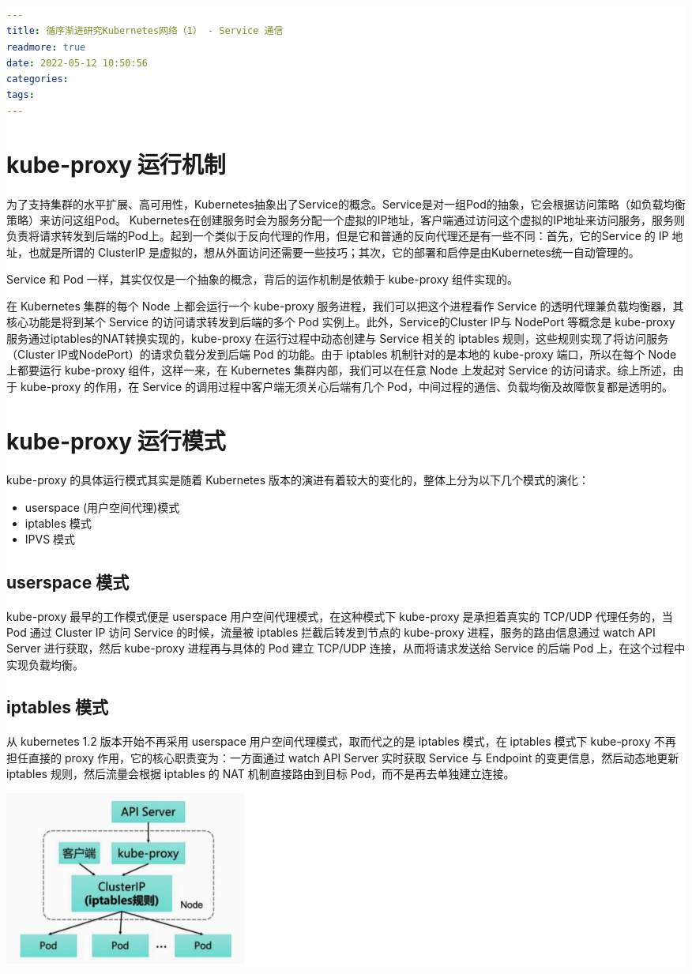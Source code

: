 ```yaml
---
title: 循序渐进研究Kubernetes网络（1） - Service 通信
readmore: true
date: 2022-05-12 10:50:56
categories:
tags:
---
```


# kube-proxy 运行机制
为了支持集群的水平扩展、高可用性，Kubernetes抽象出了Service的概念。Service是对一组Pod的抽象，它会根据访问策略（如负载均衡策略）来访问这组Pod。 Kubernetes在创建服务时会为服务分配一个虚拟的IP地址，客户端通过访问这个虚拟的IP地址来访问服务，服务则负责将请求转发到后端的Pod上。起到一个类似于反向代理的作用，但是它和普通的反向代理还是有一些不同：首先，它的Service 的 IP 地址，也就是所谓的 ClusterIP 是虚拟的，想从外面访问还需要一些技巧；其次，它的部署和启停是由Kubernetes统一自动管理的。

Service 和 Pod 一样，其实仅仅是一个抽象的概念，背后的运作机制是依赖于 kube-proxy 组件实现的。

在 Kubernetes 集群的每个 Node 上都会运行一个 kube-proxy 服务进程，我们可以把这个进程看作 Service 的透明代理兼负载均衡器，其核心功能是将到某个 Service 的访问请求转发到后端的多个 Pod 实例上。此外，Service的Cluster IP与 NodePort 等概念是 kube-proxy 服务通过iptables的NAT转换实现的，kube-proxy 在运行过程中动态创建与 Service 相关的 iptables 规则，这些规则实现了将访问服务（Cluster IP或NodePort）的请求负载分发到后端 Pod 的功能。由于 iptables 机制针对的是本地的 kube-proxy 端口，所以在每个 Node 上都要运行 kube-proxy 组件，这样一来，在 Kubernetes 集群内部，我们可以在任意 Node 上发起对 Service 的访问请求。综上所述，由于 kube-proxy 的作用，在 Service 的调用过程中客户端无须关心后端有几个 Pod，中间过程的通信、负载均衡及故障恢复都是透明的。

# kube-proxy 运行模式
kube-proxy 的具体运行模式其实是随着 Kubernetes 版本的演进有着较大的变化的，整体上分为以下几个模式的演化：
* userspace (用户空间代理)模式
* iptables 模式
* IPVS 模式

## userspace 模式

kube-proxy 最早的工作模式便是 userspace 用户空间代理模式，在这种模式下 kube-proxy 是承担着真实的 TCP/UDP 代理任务的，当 Pod 通过 Cluster IP 访问 Service 的时候，流量被 iptables 拦截后转发到节点的 kube-proxy 进程，服务的路由信息通过 watch API Server 进行获取，然后 kube-proxy 进程再与具体的 Pod 建立 TCP/UDP 连接，从而将请求发送给 Service 的后端 Pod 上，在这个过程中实现负载均衡。

## iptables 模式

从 kubernetes 1.2 版本开始不再采用 userspace 用户空间代理模式，取而代之的是 iptables 模式，在 iptables 模式下 kube-proxy 不再担任直接的 proxy 作用，它的核心职责变为：一方面通过 watch API Server 实时获取 Service 与 Endpoint 的变更信息，然后动态地更新 iptables 规则，然后流量会根据 iptables 的 NAT 机制直接路由到目标 Pod，而不是再去单独建立连接。

![](.network2_images/16bc2e31.png)
